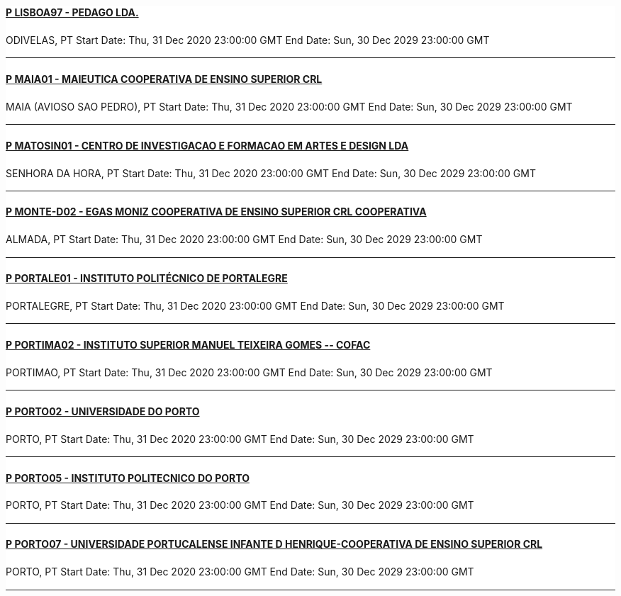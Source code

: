 <h4><a href="//www.isce.pt">P LISBOA97 - PEDAGO LDA.</a></h4>
ODIVELAS, PT
Start Date: Thu, 31 Dec 2020 23:00:00 GMT
End Date: Sun, 30 Dec 2029 23:00:00 GMT

---
<h4><a href="//www.maieutica.pt">P MAIA01 - MAIEUTICA COOPERATIVA DE ENSINO SUPERIOR CRL</a></h4>
MAIA (AVIOSO SAO PEDRO), PT
Start Date: Thu, 31 Dec 2020 23:00:00 GMT
End Date: Sun, 30 Dec 2029 23:00:00 GMT

---
<h4><a href="//www.esad.pt">P MATOSIN01 - CENTRO DE INVESTIGACAO E FORMACAO EM ARTES E DESIGN LDA</a></h4>
SENHORA DA HORA, PT
Start Date: Thu, 31 Dec 2020 23:00:00 GMT
End Date: Sun, 30 Dec 2029 23:00:00 GMT

---
<h4><a href="//www.egasmoniz.edu.pt">P MONTE-D02 - EGAS MONIZ COOPERATIVA DE ENSINO SUPERIOR CRL COOPERATIVA</a></h4>
ALMADA, PT
Start Date: Thu, 31 Dec 2020 23:00:00 GMT
End Date: Sun, 30 Dec 2029 23:00:00 GMT

---
<h4><a href="//www.ipportalegre.pt">P PORTALE01 - INSTITUTO POLITÉCNICO DE PORTALEGRE</a></h4>
PORTALEGRE, PT
Start Date: Thu, 31 Dec 2020 23:00:00 GMT
End Date: Sun, 30 Dec 2029 23:00:00 GMT

---
<h4><a href="//www.ismat.pt">P PORTIMA02 - INSTITUTO SUPERIOR MANUEL TEIXEIRA GOMES -- COFAC</a></h4>
PORTIMAO, PT
Start Date: Thu, 31 Dec 2020 23:00:00 GMT
End Date: Sun, 30 Dec 2029 23:00:00 GMT

---
<h4><a href="//www.up.pt">P PORTO02 - UNIVERSIDADE DO PORTO</a></h4>
PORTO, PT
Start Date: Thu, 31 Dec 2020 23:00:00 GMT
End Date: Sun, 30 Dec 2029 23:00:00 GMT

---
<h4><a href="//www.ipp.pt">P PORTO05 - INSTITUTO POLITECNICO DO PORTO</a></h4>
PORTO, PT
Start Date: Thu, 31 Dec 2020 23:00:00 GMT
End Date: Sun, 30 Dec 2029 23:00:00 GMT

---
<h4><a href="//www.upt.pt">P PORTO07 - UNIVERSIDADE PORTUCALENSE INFANTE D HENRIQUE-COOPERATIVA DE ENSINO SUPERIOR CRL</a></h4>
PORTO, PT
Start Date: Thu, 31 Dec 2020 23:00:00 GMT
End Date: Sun, 30 Dec 2029 23:00:00 GMT

---